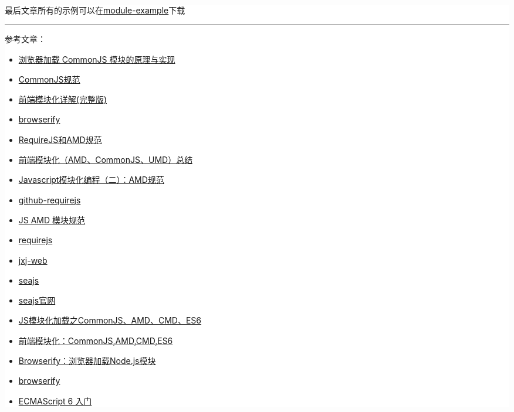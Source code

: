 最后文章所有的示例可以在[module-example](https://github.com/shuliqi/module-example)下载

----



参考文章：

- [浏览器加载 CommonJS 模块的原理与实现](https://www.ruanyifeng.com/blog/2015/05/commonjs-in-browser.html)
- [CommonJS规范](https://javascript.ruanyifeng.com/nodejs/module.html)
- [前端模块化详解(完整版)](https://juejin.cn/post/6844903744518389768#heading-20)
- [browserify](http://browserify.org/)





- [RequireJS和AMD规范](https://javascript.ruanyifeng.com/tool/requirejs.html)
- [前端模块化（AMD、CommonJS、UMD）总结](https://zhuanlan.zhihu.com/p/75980415)
- [Javascript模块化编程（二）：AMD规范](https://www.ruanyifeng.com/blog/2012/10/asynchronous_module_definition.html)
- [github-requirejs](https://github.com/requirejs/requirejs)
- [JS AMD 模块规范](https://ahuigo.github.io/b/ria/js-module-amd#/)
- [requirejs](https://requirejs.org/)



- [jxj-web](http://jxjweb.top/2017/08/0809.html)

- [seajs](https://github.com/seajs/seajs)

- [seajs官网](https://seajs.github.io/seajs/docs/#downloads)

-  [JS模块化加载之CommonJS、AMD、CMD、ES6](https://zhuanlan.zhihu.com/p/41231046)

- [前端模块化：CommonJS,AMD,CMD,ES6](https://cloud.tencent.com/developer/article/1683007)
- [Browserify：浏览器加载Node.js模块](https://javascript.ruanyifeng.com/tool/browserify.html)
- [browserify](http://browserify.org/)
- [ECMAScript 6 入门](https://es6.ruanyifeng.com/)







